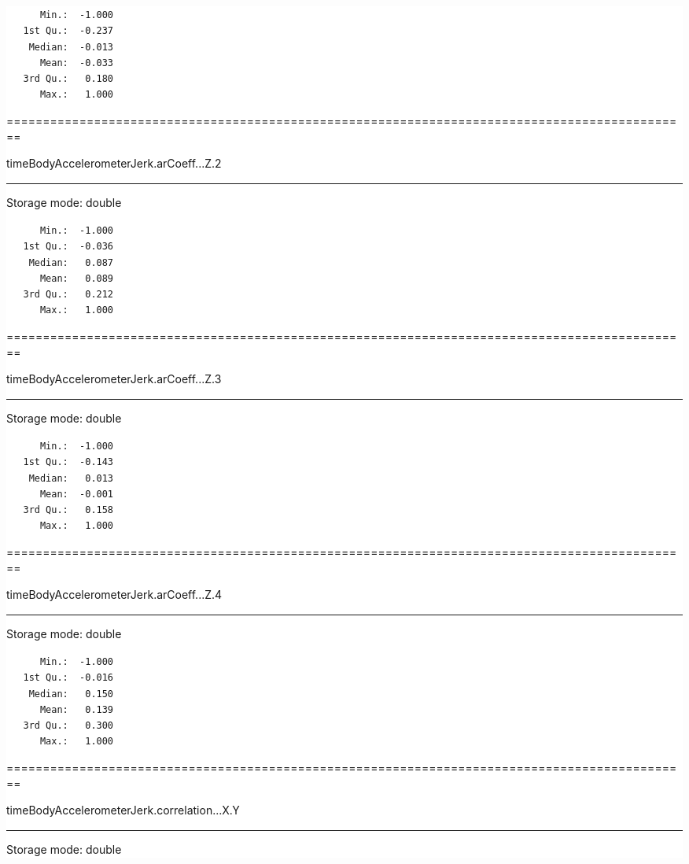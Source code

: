           Min.:  -1.000
       1st Qu.:  -0.237
        Median:  -0.013
          Mean:  -0.033
       3rd Qu.:   0.180
          Max.:   1.000

==============================================================================================

   timeBodyAccelerometerJerk.arCoeff...Z.2

----------------------------------------------------------------------------------------------

   Storage mode: double

          Min.:  -1.000
       1st Qu.:  -0.036
        Median:   0.087
          Mean:   0.089
       3rd Qu.:   0.212
          Max.:   1.000

==============================================================================================

   timeBodyAccelerometerJerk.arCoeff...Z.3

----------------------------------------------------------------------------------------------

   Storage mode: double

          Min.:  -1.000
       1st Qu.:  -0.143
        Median:   0.013
          Mean:  -0.001
       3rd Qu.:   0.158
          Max.:   1.000

==============================================================================================

   timeBodyAccelerometerJerk.arCoeff...Z.4

----------------------------------------------------------------------------------------------

   Storage mode: double

          Min.:  -1.000
       1st Qu.:  -0.016
        Median:   0.150
          Mean:   0.139
       3rd Qu.:   0.300
          Max.:   1.000

==============================================================================================

   timeBodyAccelerometerJerk.correlation...X.Y

----------------------------------------------------------------------------------------------

   Storage mode: double
